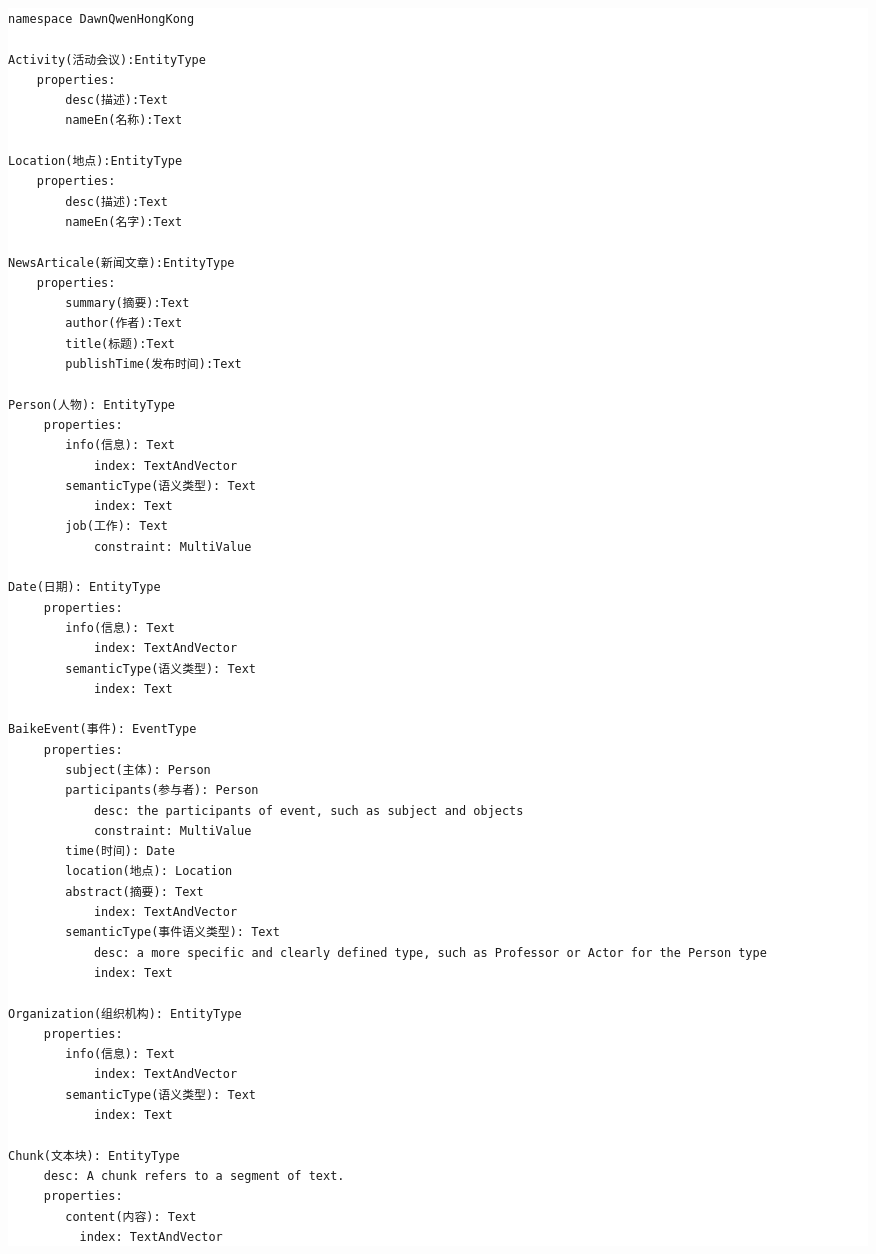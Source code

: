 ```
namespace DawnQwenHongKong

Activity(活动会议):EntityType
    properties:
        desc(描述):Text
        nameEn(名称):Text

Location(地点):EntityType
    properties:
        desc(描述):Text
        nameEn(名字):Text

NewsArticale(新闻文章):EntityType
    properties:
        summary(摘要):Text
        author(作者):Text
        title(标题):Text
        publishTime(发布时间):Text

Person(人物): EntityType
     properties:
        info(信息): Text
            index: TextAndVector
        semanticType(语义类型): Text
            index: Text
        job(工作): Text
            constraint: MultiValue

Date(日期): EntityType
     properties:
        info(信息): Text
            index: TextAndVector
        semanticType(语义类型): Text
            index: Text

BaikeEvent(事件): EventType
     properties:
        subject(主体): Person
        participants(参与者): Person
            desc: the participants of event, such as subject and objects
            constraint: MultiValue
        time(时间): Date            
        location(地点): Location
        abstract(摘要): Text
            index: TextAndVector        
        semanticType(事件语义类型): Text
            desc: a more specific and clearly defined type, such as Professor or Actor for the Person type
            index: Text

Organization(组织机构): EntityType
     properties:
        info(信息): Text
            index: TextAndVector
        semanticType(语义类型): Text
            index: Text

Chunk(文本块): EntityType
     desc: A chunk refers to a segment of text.
     properties:
        content(内容): Text
          index: TextAndVector
```